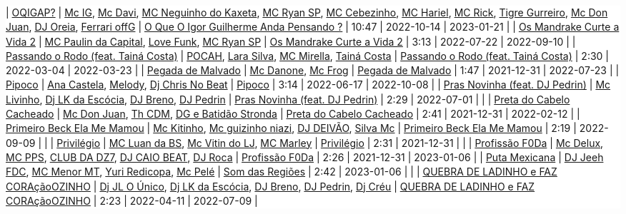 | [OQIGAP?](https://open.spotify.com/track/0GsvMQftDrIOszte4jP5XK) | [Mc IG](https://open.spotify.com/artist/2q9wk5fkeU2C9CgCKdh4AN), [Mc Davi](https://open.spotify.com/artist/1cYhx7ZOhYoVmnDPb9KMwo), [MC Neguinho do Kaxeta](https://open.spotify.com/artist/27mVhYvJa7apj1zCoZ9TF2), [MC Ryan SP](https://open.spotify.com/artist/75i9GaW2MJUgt4BkdUnuUY), [MC Cebezinho](https://open.spotify.com/artist/5Dz2FizMLqV0Cr3c8uhEcF), [MC Hariel](https://open.spotify.com/artist/0pcoadNMmvrUyab1RxWBoV), [MC Rick](https://open.spotify.com/artist/1mvpEXClANunyiHFtAXCxt), [Tigre Gurreiro](https://open.spotify.com/artist/3roCHPNwTqMEBs3MhcQCeO), [Mc Don Juan](https://open.spotify.com/artist/7Lmrb6KcIzfkmgbtokjsAL), [DJ Oreia](https://open.spotify.com/artist/1b8S7EPzdckRyIh0uSbOMI), [Ferrari offG](https://open.spotify.com/artist/0VlljnadDEDOcDVGTFQE8T) | [O Que O Igor Guilherme Anda Pensando ?](https://open.spotify.com/album/7kZteNKgJng7xIhjvTY1Zg) | 10:47 | 2022-10-14 | 2023-01-21 |
| [Os Mandrake Curte a Vida 2](https://open.spotify.com/track/4byZX8quakgDjZjercKJ0q) | [MC Paulin da Capital](https://open.spotify.com/artist/592JnViQ2tot63c1SbtgK2), [Love Funk](https://open.spotify.com/artist/64DTkZLH6KkkMwZEEZ5VWC), [MC Ryan SP](https://open.spotify.com/artist/75i9GaW2MJUgt4BkdUnuUY) | [Os Mandrake Curte a Vida 2](https://open.spotify.com/album/3Vbr9w2GEffcWsWcBFCkVp) | 3:13 | 2022-07-22 | 2022-09-10 |
| [Passando o Rodo \(feat\. Tainá Costa\)](https://open.spotify.com/track/6z7CbJhWEVXZyFv2Y0CjCs) | [POCAH](https://open.spotify.com/artist/11iQCRz636WFdHj42qxAF6), [Lara Silva](https://open.spotify.com/artist/6jYkuWzgw8pGto1JFI0RNT), [MC Mirella](https://open.spotify.com/artist/57FU7zh1oXdQMT4XhjSsHL), [Tainá Costa](https://open.spotify.com/artist/7qbMZFoPRwWU9m3Xi1KV83) | [Passando o Rodo \(feat\. Tainá Costa\)](https://open.spotify.com/album/6rW1RDPhTkzVFgvJZatSbY) | 2:30 | 2022-03-04 | 2022-03-23 |
| [Pegada de Malvado](https://open.spotify.com/track/2Ho2vEEJAZOAnpxl9GsFYR) | [Mc Danone](https://open.spotify.com/artist/5AkhuEE9FYontxsHqqmtNQ), [Mc Frog](https://open.spotify.com/artist/5xKesKsXI1jv2TorLOnbbm) | [Pegada de Malvado](https://open.spotify.com/album/2CiaR4gIfXUDR2SB0K07oP) | 1:47 | 2021-12-31 | 2022-07-23 |
| [Pipoco](https://open.spotify.com/track/7AwVSKaQxpidrtYBerkHKk) | [Ana Castela](https://open.spotify.com/artist/2CKOmarVWvWqkNWUatHCex), [Melody](https://open.spotify.com/artist/7ySZCEP4HFGckYYPK5rqFI), [Dj Chris No Beat](https://open.spotify.com/artist/0vdcZzmneH0nK9CYFHQBjk) | [Pipoco](https://open.spotify.com/album/00C8jeBlMsEwhksDe34e6E) | 3:14 | 2022-06-17 | 2022-10-08 |
| [Pras Novinha \(feat\. DJ Pedrin\)](https://open.spotify.com/track/3qHN7TSBfVQPF9ojUVT9ZT) | [Mc Livinho](https://open.spotify.com/artist/7me0S5Z40qVWj3gzyK8aC3), [Dj LK da Escócia](https://open.spotify.com/artist/6WIjKbyqeO9MkfNMFJsF50), [DJ Breno](https://open.spotify.com/artist/0MU7bIngzZFJkLksK8Hh94), [DJ Pedrin](https://open.spotify.com/artist/4anI4492Z1ogF7JJqCiI0i) | [Pras Novinha \(feat\. DJ Pedrin\)](https://open.spotify.com/album/7Cp9HdYwzZ1fsS3f7K6K5U) | 2:29 | 2022-07-01 |  |
| [Preta do Cabelo Cacheado](https://open.spotify.com/track/0Ve3XWcrsgy90xo0UL2syx) | [Mc Don Juan](https://open.spotify.com/artist/7Lmrb6KcIzfkmgbtokjsAL), [Th CDM](https://open.spotify.com/artist/736JbivCkAkdLP9xOA3jLs), [DG e Batidão Stronda](https://open.spotify.com/artist/7gIeuq2qBfYhO1budb6TSQ) | [Preta do Cabelo Cacheado](https://open.spotify.com/album/6l6ykuHvWq1rV65S5Y1wJh) | 2:41 | 2021-12-31 | 2022-02-12 |
| [Primeiro Beck Ela Me Mamou](https://open.spotify.com/track/4QQTPEwqE4Aq7LXSyIgSci) | [Mc Kitinho](https://open.spotify.com/artist/1d2PrJ5wELpihT8yrwH4mO), [Mc guizinho niazi](https://open.spotify.com/artist/6iUG0pMyifNBudO9B1s7cD), [DJ DEIVÃO](https://open.spotify.com/artist/5dLVqC89Drj8IZ82EICZZk), [Silva Mc](https://open.spotify.com/artist/7v4hw85pzG0M9kJHlBGsi3) | [Primeiro Beck Ela Me Mamou](https://open.spotify.com/album/1ykijYnxFNpMVJrInjLdMc) | 2:19 | 2022-09-09 |  |
| [Privilégio](https://open.spotify.com/track/2ASs0n7ukfyxAxDtdir4vF) | [MC Luan da BS](https://open.spotify.com/artist/1BrFcFtIp3ZqvuI5C0VcK3), [Mc Vitin do LJ](https://open.spotify.com/artist/4NYa9HEvARX9LXU4LRoGny), [MC Marley](https://open.spotify.com/artist/0f6Q3bpuXN7TfNxeJJBd3m) | [Privilégio](https://open.spotify.com/album/46UPYnlqTunDKOjpogfIyb) | 2:31 | 2021-12-31 |  |
| [Profissão F0Da](https://open.spotify.com/track/2OEz3Dxs9yOEblN5Kk52Sv) | [Mc Delux](https://open.spotify.com/artist/3l4fsEzoeabsET7ddv0lZW), [MC PPS](https://open.spotify.com/artist/4ETNIYvsn5m3JJeLJG9RoU), [CLUB DA DZ7](https://open.spotify.com/artist/0OYVtrqGQ97ub2QGLNbOql), [DJ CAIO BEAT](https://open.spotify.com/artist/3H11NVxDFzLRBcTcEIrfeH), [DJ Roca](https://open.spotify.com/artist/27X8WM8PeEiVmhq1JoFMnD) | [Profissão F0Da](https://open.spotify.com/album/3iUR2bNKXQtpyvQmLqkzRr) | 2:26 | 2021-12-31 | 2023-01-06 |
| [Puta Mexicana](https://open.spotify.com/track/4mD9hjoTckjeL1CrJCx0MT) | [DJ Jeeh FDC](https://open.spotify.com/artist/5lal0BjsooQ7ON4t7B73bp), [MC Menor MT](https://open.spotify.com/artist/4EMRE0wdcc2xjv1PCmTqUU), [Yuri Redicopa](https://open.spotify.com/artist/0pVJXCGsBydS7rq0R4w4hm), [Mc Pelé](https://open.spotify.com/artist/5kfgervAs5bJUOC0vbYB12) | [Som das Regiões](https://open.spotify.com/album/6DD55XfooWMQ3T2wT43dKF) | 2:42 | 2023-01-06 |  |
| [QUEBRA DE LADINHO e FAZ CORAçãoOZINHO](https://open.spotify.com/track/0qL3FhMjtyDwuBubFhRwvE) | [Dj JL O Único](https://open.spotify.com/artist/4jxavP0DgDmPzx11P5HYxS), [Dj LK da Escócia](https://open.spotify.com/artist/6WIjKbyqeO9MkfNMFJsF50), [DJ Breno](https://open.spotify.com/artist/0MU7bIngzZFJkLksK8Hh94), [DJ Pedrin](https://open.spotify.com/artist/4anI4492Z1ogF7JJqCiI0i), [Dj Créu](https://open.spotify.com/artist/6t0Zo9vl0h5qUavwMjQPLz) | [QUEBRA DE LADINHO e FAZ CORAçãoOZINHO](https://open.spotify.com/album/2sA87vgkhrNFPcN7LIhKVu) | 2:23 | 2022-04-11 | 2022-07-09 |